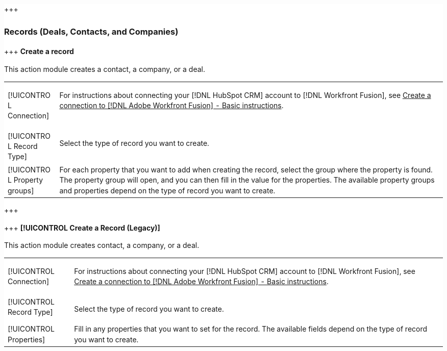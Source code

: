  </tbody> 
</table>

+++

### Records (Deals, Contacts, and Companies) 

+++ **Create a record**

This action module creates a contact, a company, or a deal.

<table style="table-layout:auto"> 
 <col> 
 <col> 
 <tbody> 
  <tr> 
   <td role="rowheader"> <p>[!UICONTROL Connection]</p> </td> 
   <td> <p>For instructions about connecting your [!DNL HubSpot CRM] account to [!DNL Workfront Fusion], see <a href="/help/workfront-fusion/create-scenarios/connect-to-apps/connect-to-fusion-general.md" class="MCXref xref" data-mc-variable-override="">Create a connection to [!DNL Adobe Workfront Fusion] - Basic instructions</a>.</p> </td> 
  </tr> 
  <tr> 
   <td role="rowheader">[!UICONTROL Record Type]</td> 
   <td> <p>Select the type of record you want to create.</p> </td> 
  </tr> 
  <tr> 
   <td role="rowheader">[!UICONTROL Property groups]</td> 
   <td>For each property that you want to add when creating the record, select the group where the property is found. The property group will open, and you can then fill in the value for the properties. The available property groups and properties depend on the type of record you want to create.</td> 
  </tr> 
 </tbody> 
</table>

+++

+++ **[!UICONTROL Create a Record (Legacy)]**

This action module creates contact, a company, or a deal.

<table style="table-layout:auto"> 
 <col> 
 <col> 
 <tbody> 
  <tr> 
   <td role="rowheader"> <p>[!UICONTROL Connection]</p> </td> 
   <td> <p>For instructions about connecting your [!DNL HubSpot CRM] account to [!DNL Workfront Fusion], see <a href="/help/workfront-fusion/create-scenarios/connect-to-apps/connect-to-fusion-general.md" class="MCXref xref" data-mc-variable-override="">Create a connection to [!DNL Adobe Workfront Fusion] - Basic instructions</a>.</p> </td> 
  </tr> 
  <tr> 
   <td role="rowheader">[!UICONTROL Record Type]</td> 
   <td> <p>Select the type of record you want to create.</p> </td> 
  </tr> 
  <tr> 
   <td role="rowheader">[!UICONTROL Properties]</td> 
   <td>Fill in any properties that you want to set for the record. The available fields depend on the type of record you want to create.</td> 
  </tr> 
 </tbody> 
</table>
